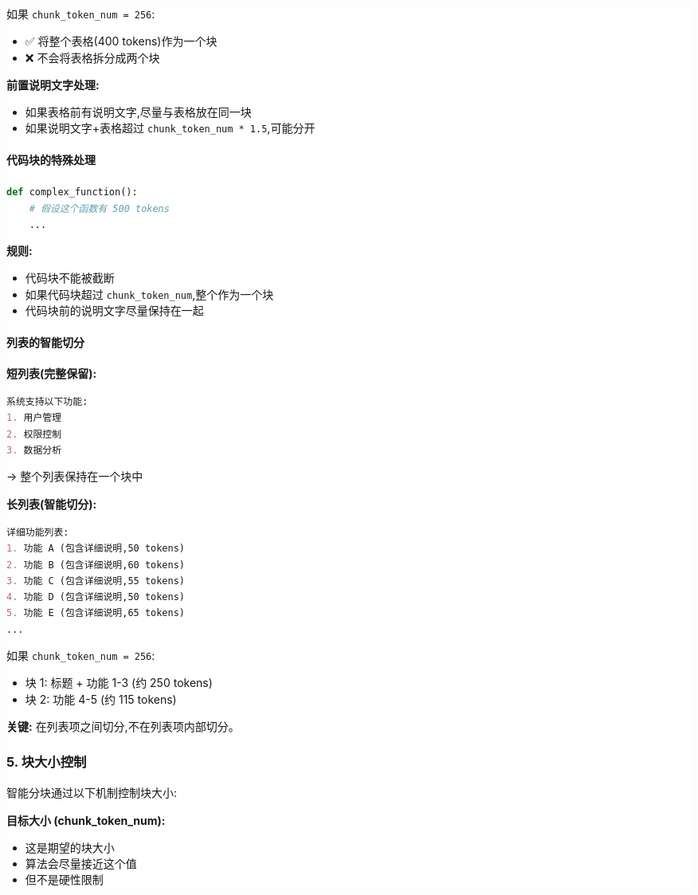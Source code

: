 如果 `chunk_token_num = 256`:
- ✅ 将整个表格(400 tokens)作为一个块
- ❌ 不会将表格拆分成两个块

**前置说明文字处理:**
- 如果表格前有说明文字,尽量与表格放在同一块
- 如果说明文字+表格超过 `chunk_token_num * 1.5`,可能分开

#### 代码块的特殊处理

```python
def complex_function():
    # 假设这个函数有 500 tokens
    ...
```

**规则:**
- 代码块不能被截断
- 如果代码块超过 `chunk_token_num`,整个作为一个块
- 代码块前的说明文字尽量保持在一起

#### 列表的智能切分

**短列表(完整保留):**
```markdown
系统支持以下功能:
1. 用户管理
2. 权限控制
3. 数据分析
```
→ 整个列表保持在一个块中

**长列表(智能切分):**
```markdown
详细功能列表:
1. 功能 A (包含详细说明,50 tokens)
2. 功能 B (包含详细说明,60 tokens)
3. 功能 C (包含详细说明,55 tokens)
4. 功能 D (包含详细说明,50 tokens)
5. 功能 E (包含详细说明,65 tokens)
...
```

如果 `chunk_token_num = 256`:
- 块 1: 标题 + 功能 1-3 (约 250 tokens)
- 块 2: 功能 4-5 (约 115 tokens)

**关键:** 在列表项之间切分,不在列表项内部切分。

### 5. 块大小控制

智能分块通过以下机制控制块大小:

**目标大小 (chunk_token_num):**
- 这是期望的块大小
- 算法会尽量接近这个值
- 但不是硬性限制
